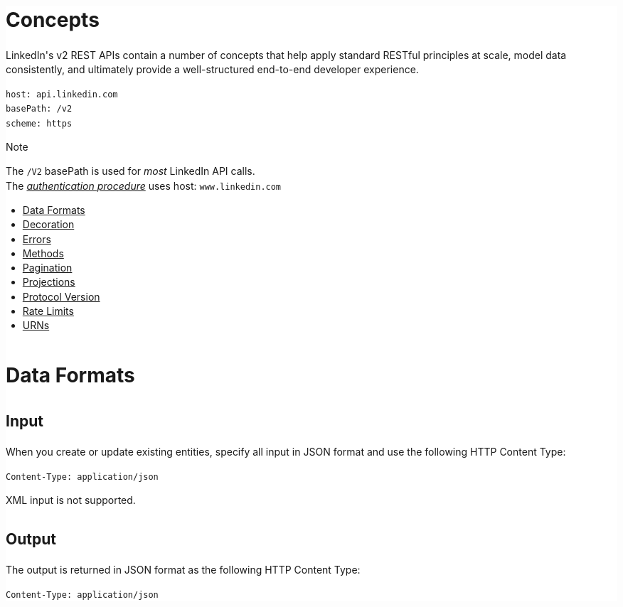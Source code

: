 Concepts
========

LinkedIn's v2 REST APIs contain a number of concepts that help apply standard RESTful principles at scale, model data consistently, and ultimately provide a well-structured end-to-end developer experience.

    host: api.linkedin.com
    basePath: /v2
    scheme: https
    

Note

The `/V2` basePath is used for _most_ LinkedIn API calls.  
The [_authentication procedure_](https://learn.microsoft.com/en-us/linkedin/shared/authentication/authentication) uses host: `www.linkedin.com`

* [Data Formats](https://learn.microsoft.com/en-us/linkedin/shared/api-guide/concepts/data-formats?context=linkedin/context)
* [Decoration](https://learn.microsoft.com/en-us/linkedin/shared/api-guide/concepts/decoration?context=linkedin/context)
* [Errors](https://learn.microsoft.com/en-us/linkedin/shared/api-guide/concepts/error-handling?context=linkedin/context)
* [Methods](https://learn.microsoft.com/en-us/linkedin/shared/api-guide/concepts/methods?context=linkedin/context)
* [Pagination](https://learn.microsoft.com/en-us/linkedin/shared/api-guide/concepts/pagination?context=linkedin/context)
* [Projections](https://learn.microsoft.com/en-us/linkedin/shared/api-guide/concepts/projections?context=linkedin/context)
* [Protocol Version](https://learn.microsoft.com/en-us/linkedin/shared/api-guide/concepts/protocol-version?context=linkedin/context)
* [Rate Limits](https://learn.microsoft.com/en-us/linkedin/shared/api-guide/concepts/rate-limits?context=linkedin/context)
* [URNs](https://learn.microsoft.com/en-us/linkedin/shared/api-guide/concepts/urns?context=linkedin/context)

Data Formats
============

Input
-----

When you create or update existing entities, specify all input in JSON format and use the following HTTP Content Type:

`Content-Type: application/json`

XML input is not supported.

Output
------

The output is returned in JSON format as the following HTTP Content Type:

`Content-Type: application/json`
